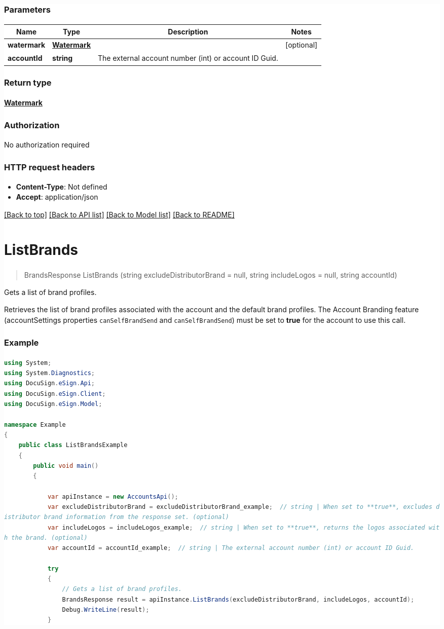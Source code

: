 ### Parameters

Name | Type | Description  | Notes
------------- | ------------- | ------------- | -------------
 **watermark** | [**Watermark**](Watermark.md)|  | [optional] 
 **accountId** | **string**| The external account number (int) or account ID Guid. | 

### Return type

[**Watermark**](Watermark.md)

### Authorization

No authorization required

### HTTP request headers

 - **Content-Type**: Not defined
 - **Accept**: application/json

[[Back to top]](#) [[Back to API list]](../README.md#documentation-for-api-endpoints) [[Back to Model list]](../README.md#documentation-for-models) [[Back to README]](../README.md)

<a name="listbrands"></a>
# **ListBrands**
> BrandsResponse ListBrands (string excludeDistributorBrand = null, string includeLogos = null, string accountId)

Gets a list of brand profiles.

Retrieves the list of brand profiles associated with the account and the default brand profiles. The Account Branding feature (accountSettings properties `canSelfBrandSend` and `canSelfBrandSend`)  must be set to **true** for the account to use this call.

### Example
```csharp
using System;
using System.Diagnostics;
using DocuSign.eSign.Api;
using DocuSign.eSign.Client;
using DocuSign.eSign.Model;

namespace Example
{
    public class ListBrandsExample
    {
        public void main()
        {
            
            var apiInstance = new AccountsApi();
            var excludeDistributorBrand = excludeDistributorBrand_example;  // string | When set to **true**, excludes distributor brand information from the response set. (optional) 
            var includeLogos = includeLogos_example;  // string | When set to **true**, returns the logos associated with the brand. (optional) 
            var accountId = accountId_example;  // string | The external account number (int) or account ID Guid.

            try
            {
                // Gets a list of brand profiles.
                BrandsResponse result = apiInstance.ListBrands(excludeDistributorBrand, includeLogos, accountId);
                Debug.WriteLine(result);
            }
```